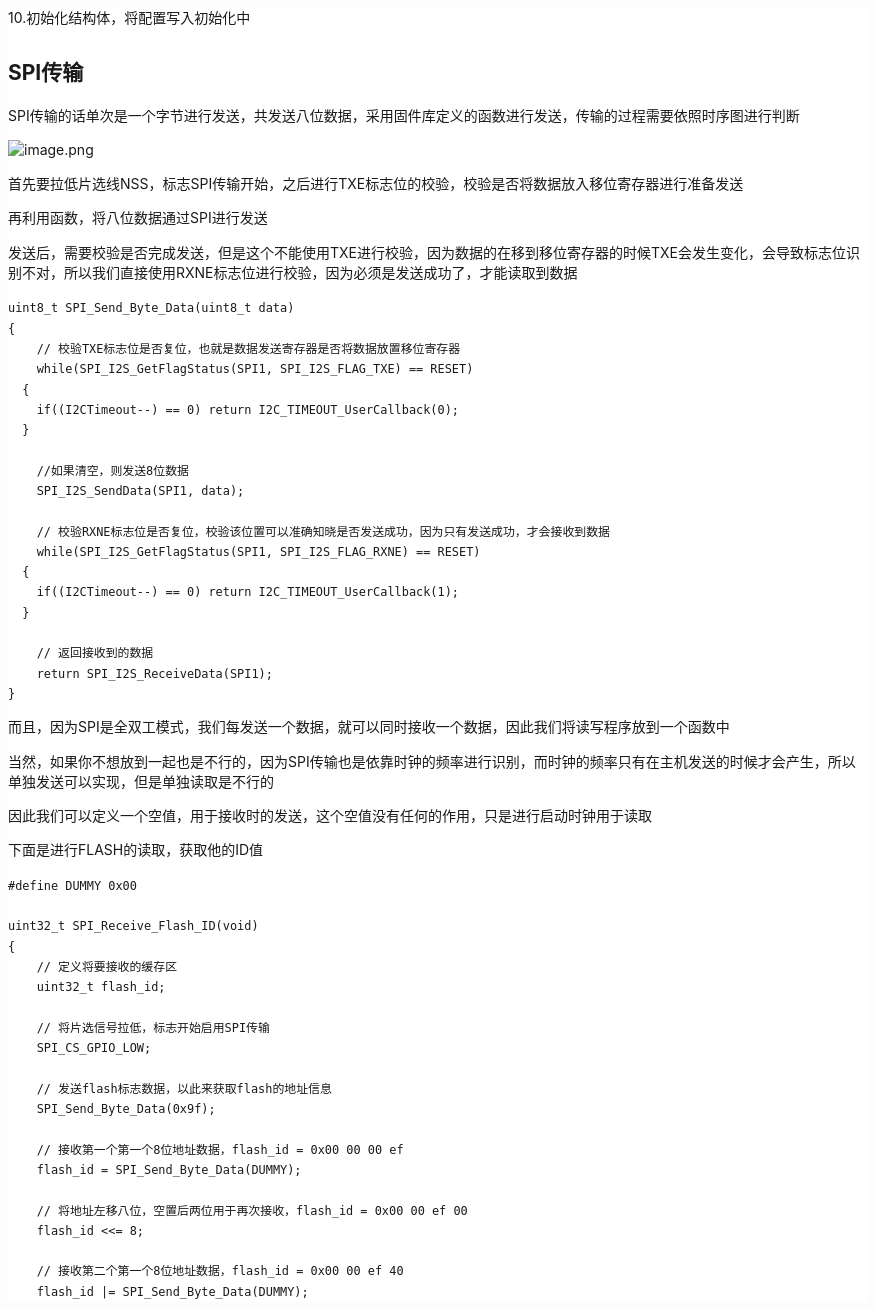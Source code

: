 10.初始化结构体，将配置写入初始化中

## SPI传输

SPI传输的话单次是一个字节进行发送，共发送八位数据，采用固件库定义的函数进行发送，传输的过程需要依照时序图进行判断

![image.png](https://s2.loli.net/2024/09/01/2oCk65Rb8BeZJx1.png)

首先要拉低片选线NSS，标志SPI传输开始，之后进行TXE标志位的校验，校验是否将数据放入移位寄存器进行准备发送

再利用函数，将八位数据通过SPI进行发送

发送后，需要校验是否完成发送，但是这个不能使用TXE进行校验，因为数据的在移到移位寄存器的时候TXE会发生变化，会导致标志位识别不对，所以我们直接使用RXNE标志位进行校验，因为必须是发送成功了，才能读取到数据

```
uint8_t SPI_Send_Byte_Data(uint8_t data)
{
	// 校验TXE标志位是否复位，也就是数据发送寄存器是否将数据放置移位寄存器
	while(SPI_I2S_GetFlagStatus(SPI1, SPI_I2S_FLAG_TXE) == RESET)
  {
    if((I2CTimeout--) == 0) return I2C_TIMEOUT_UserCallback(0);
  }
	
	//如果清空，则发送8位数据
	SPI_I2S_SendData(SPI1, data);
	
	// 校验RXNE标志位是否复位，校验该位置可以准确知晓是否发送成功，因为只有发送成功，才会接收到数据
	while(SPI_I2S_GetFlagStatus(SPI1, SPI_I2S_FLAG_RXNE) == RESET)
  {
    if((I2CTimeout--) == 0) return I2C_TIMEOUT_UserCallback(1);
  }
	
	// 返回接收到的数据
	return SPI_I2S_ReceiveData(SPI1);
}
```

而且，因为SPI是全双工模式，我们每发送一个数据，就可以同时接收一个数据，因此我们将读写程序放到一个函数中

当然，如果你不想放到一起也是不行的，因为SPI传输也是依靠时钟的频率进行识别，而时钟的频率只有在主机发送的时候才会产生，所以单独发送可以实现，但是单独读取是不行的

因此我们可以定义一个空值，用于接收时的发送，这个空值没有任何的作用，只是进行启动时钟用于读取

下面是进行FLASH的读取，获取他的ID值

```
#define DUMMY 0x00

uint32_t SPI_Receive_Flash_ID(void)
{
	// 定义将要接收的缓存区
	uint32_t flash_id;
	
	// 将片选信号拉低，标志开始启用SPI传输
	SPI_CS_GPIO_LOW;
	
	// 发送flash标志数据，以此来获取flash的地址信息	
	SPI_Send_Byte_Data(0x9f);
	
	// 接收第一个第一个8位地址数据，flash_id = 0x00 00 00 ef
	flash_id = SPI_Send_Byte_Data(DUMMY);
	
	// 将地址左移八位，空置后两位用于再次接收，flash_id = 0x00 00 ef 00
	flash_id <<= 8;
	
	// 接收第二个第一个8位地址数据，flash_id = 0x00 00 ef 40
	flash_id |= SPI_Send_Byte_Data(DUMMY);
```